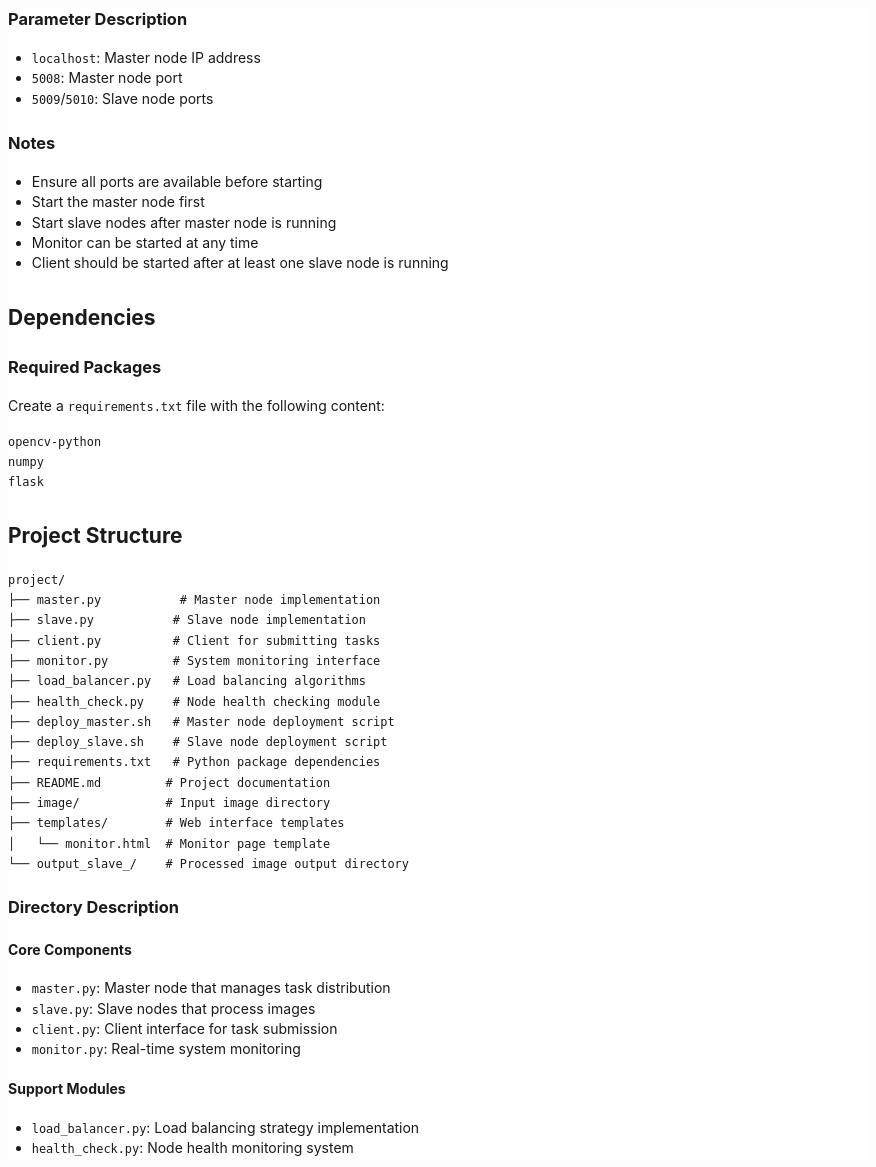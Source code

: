### Parameter Description
- `localhost`: Master node IP address
- `5008`: Master node port
- `5009`/`5010`: Slave node ports

### Notes
- Ensure all ports are available before starting
- Start the master node first
- Start slave nodes after master node is running
- Monitor can be started at any time
- Client should be started after at least one slave node is running

## Dependencies

### Required Packages
Create a `requirements.txt` file with the following content:

```txt
opencv-python
numpy
flask
```

## Project Structure

```
project/
├── master.py           # Master node implementation
├── slave.py           # Slave node implementation
├── client.py          # Client for submitting tasks
├── monitor.py         # System monitoring interface
├── load_balancer.py   # Load balancing algorithms
├── health_check.py    # Node health checking module
├── deploy_master.sh   # Master node deployment script
├── deploy_slave.sh    # Slave node deployment script
├── requirements.txt   # Python package dependencies
├── README.md         # Project documentation
├── image/            # Input image directory
├── templates/        # Web interface templates
│   └── monitor.html  # Monitor page template
└── output_slave_/    # Processed image output directory
```

### Directory Description

#### Core Components
- `master.py`: Master node that manages task distribution
- `slave.py`: Slave nodes that process images
- `client.py`: Client interface for task submission
- `monitor.py`: Real-time system monitoring

#### Support Modules
- `load_balancer.py`: Load balancing strategy implementation
- `health_check.py`: Node health monitoring system




